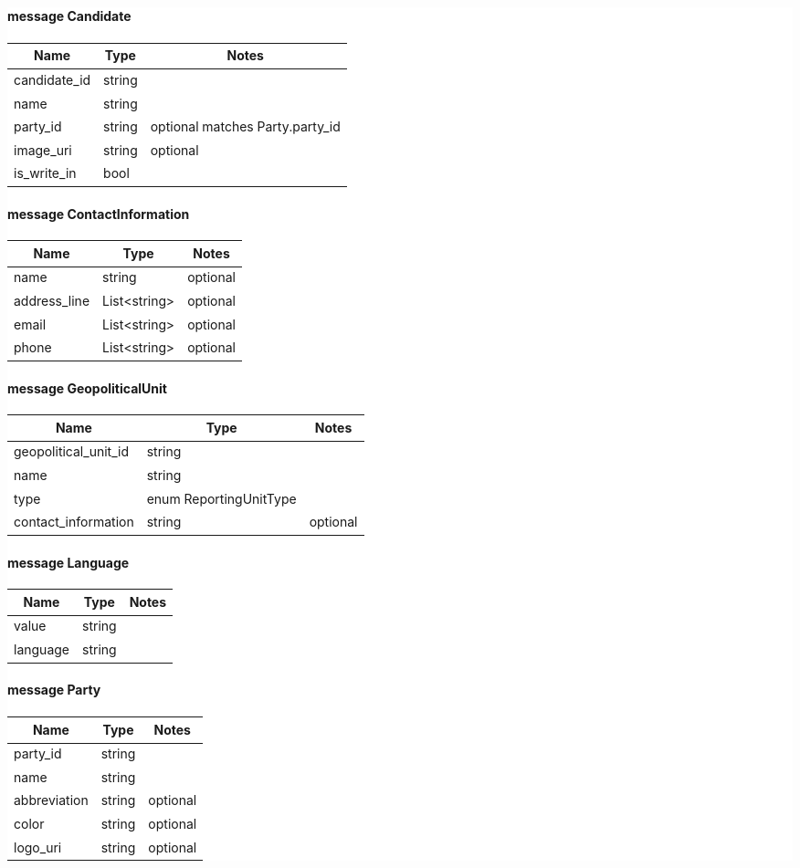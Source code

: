 #### message Candidate

| Name         | Type   | Notes                           |
|--------------|--------|---------------------------------|
| candidate_id | string |                                 |
| name         | string |                                 |
| party_id     | string | optional matches Party.party_id |
| image_uri    | string | optional                        |
| is_write_in  | bool   |                                 |

#### message ContactInformation

| Name         | Type           | Notes    |
|--------------|----------------|----------|
| name         | string         | optional |
| address_line | List\<string\> | optional |
| email        | List\<string\> | optional |
| phone        | List\<string\> | optional |

#### message GeopoliticalUnit

| Name                 | Type                   | Notes    |
|----------------------|------------------------|----------|
| geopolitical_unit_id | string                 |          |
| name                 | string                 |          |
| type                 | enum ReportingUnitType |          |
| contact_information  | string                 | optional |

#### message Language

| Name     | Type   | Notes |
|----------|--------|-------|
| value    | string |       |
| language | string |       |

#### message Party

| Name         | Type   | Notes    |
|--------------|--------|----------|
| party_id     | string |          |
| name         | string |          |
| abbreviation | string | optional |
| color        | string | optional |
| logo_uri     | string | optional |
